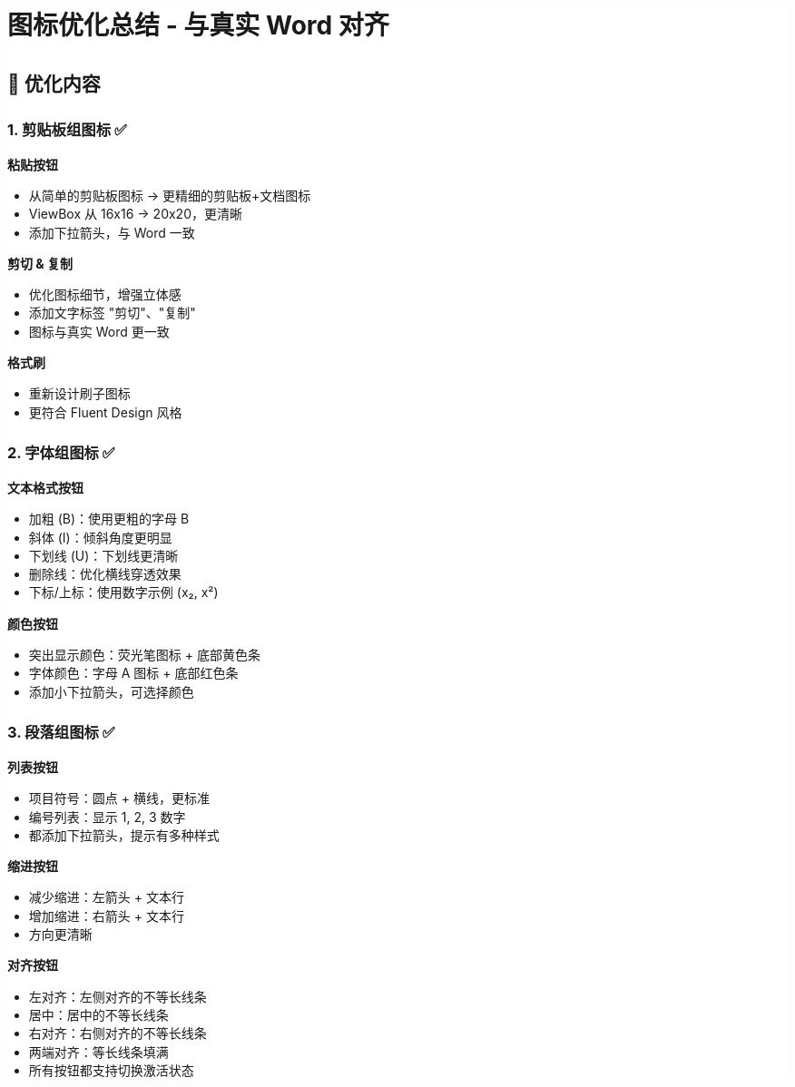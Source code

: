 # 图标优化总结 - 与真实 Word 对齐

## 🎨 优化内容

### 1. 剪贴板组图标 ✅

**粘贴按钮**
- 从简单的剪贴板图标 → 更精细的剪贴板+文档图标
- ViewBox 从 16x16 → 20x20，更清晰
- 添加下拉箭头，与 Word 一致

**剪切 & 复制**
- 优化图标细节，增强立体感
- 添加文字标签 "剪切"、"复制"
- 图标与真实 Word 更一致

**格式刷**
- 重新设计刷子图标
- 更符合 Fluent Design 风格

### 2. 字体组图标 ✅

**文本格式按钮**
- 加粗 (B)：使用更粗的字母 B
- 斜体 (I)：倾斜角度更明显
- 下划线 (U)：下划线更清晰
- 删除线：优化横线穿透效果
- 下标/上标：使用数字示例 (x₂, x²)

**颜色按钮**
- 突出显示颜色：荧光笔图标 + 底部黄色条
- 字体颜色：字母 A 图标 + 底部红色条
- 添加小下拉箭头，可选择颜色

### 3. 段落组图标 ✅

**列表按钮**
- 项目符号：圆点 + 横线，更标准
- 编号列表：显示 1, 2, 3 数字
- 都添加下拉箭头，提示有多种样式

**缩进按钮**
- 减少缩进：左箭头 + 文本行
- 增加缩进：右箭头 + 文本行
- 方向更清晰

**对齐按钮**
- 左对齐：左侧对齐的不等长线条
- 居中：居中的不等长线条
- 右对齐：右侧对齐的不等长线条
- 两端对齐：等长线条填满
- 所有按钮都支持切换激活状态

